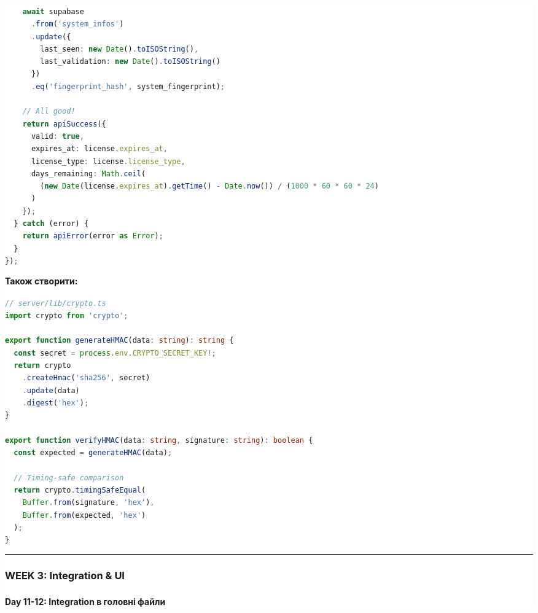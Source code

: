 ```typescript
    await supabase
      .from('system_infos')
      .update({ 
        last_seen: new Date().toISOString(),
        last_validation: new Date().toISOString()
      })
      .eq('fingerprint_hash', system_fingerprint);
    
    // All good!
    return apiSuccess({
      valid: true,
      expires_at: license.expires_at,
      license_type: license.license_type,
      days_remaining: Math.ceil(
        (new Date(license.expires_at).getTime() - Date.now()) / (1000 * 60 * 60 * 24)
      )
    });
  } catch (error) {
    return apiError(error as Error);
  }
});
```

**Також створити:**
```typescript
// server/lib/crypto.ts
import crypto from 'crypto';

export function generateHMAC(data: string): string {
  const secret = process.env.CRYPTO_SECRET_KEY!;
  return crypto
    .createHmac('sha256', secret)
    .update(data)
    .digest('hex');
}

export function verifyHMAC(data: string, signature: string): boolean {
  const expected = generateHMAC(data);
  
  // Timing-safe comparison
  return crypto.timingSafeEqual(
    Buffer.from(signature, 'hex'),
    Buffer.from(expected, 'hex')
  );
}
```

---

### **WEEK 3: Integration & UI**

#### Day 11-12: Integration в головні файли
